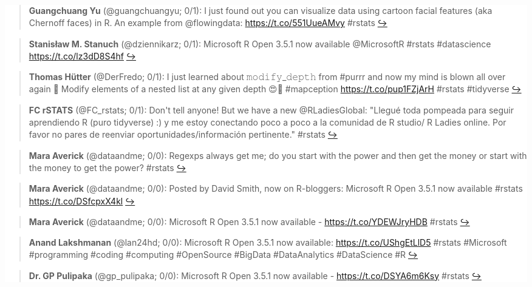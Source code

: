 


> **Guangchuang Yu** (@guangchuangyu; 0/1): I just found out you can visualize data using cartoon facial features (aka Chernoff faces) in R. An example from @flowingdata: 
https://t.co/551UueAMvy #rstats  [&#8618;](https://twitter.com/dataandme/status/1029426132087529472)




> **Stanisław M. Stanuch** (@dziennikarz; 0/1): Microsoft R Open 3.5.1 now available @MicrosoftR #rstats #datascience https://t.co/lz3dD8S4hf  [&#8618;](https://twitter.com/dataandme/status/1029425076880297984)




> **Thomas Hütter** (@DerFredo; 0/1): I just learned about 𝚖𝚘𝚍𝚒𝚏𝚢_𝚍𝚎𝚙𝚝𝚑 from #purrr and now my mind is blown all over again 🤯 Modify elements of a nested list at any given depth 😍👏 #mapception https://t.co/pup1FZjArH #rstats #tidyverse  [&#8618;](https://twitter.com/dataandme/status/1029419495029452800)




> **FC rSTATS** (@FC_rstats; 0/1): Don't tell anyone! But we have a new @RLadiesGlobal:
"Llegué toda pompeada para seguir aprendiendo R (puro tidyverse) :) y me estoy conectando poco a poco a la comunidad de R studio/ R Ladies online. Por favor no pares de reenviar oportunidades/información pertinente."
#rstats  [&#8618;](https://twitter.com/dataandme/status/1029413662698754050)




> **Mara Averick** (@dataandme; 0/0): Regexps always get me; do you start with the power and then get the money or start with the money to get the power? #rstats  [&#8618;](https://twitter.com/dataandme/status/1029480977742086145)




> **Mara Averick** (@dataandme; 0/0): Posted by David Smith, now on R-bloggers: Microsoft R Open 3.5.1 now available #rstats https://t.co/DSfcpxX4kl  [&#8618;](https://twitter.com/dataandme/status/1029479384934232065)




> **Mara Averick** (@dataandme; 0/0): Microsoft R Open 3.5.1 now available - https://t.co/YDEWJryHDB #rstats  [&#8618;](https://twitter.com/dataandme/status/1029479112547729409)




> **Anand Lakshmanan** (@lan24hd; 0/0): Microsoft R Open 3.5.1 now available: https://t.co/UShgEtLlD5
#rstats #Microsoft #programming #coding #computing #OpenSource #BigData #DataAnalytics #DataScience #R  [&#8618;](https://twitter.com/dataandme/status/1029479008017240064)




> **Dr. GP Pulipaka** (@gp_pulipaka; 0/0): Microsoft R Open 3.5.1 now available - https://t.co/DSYA6m6Ksy #rstats  [&#8618;](https://twitter.com/dataandme/status/1029478866031726595)


